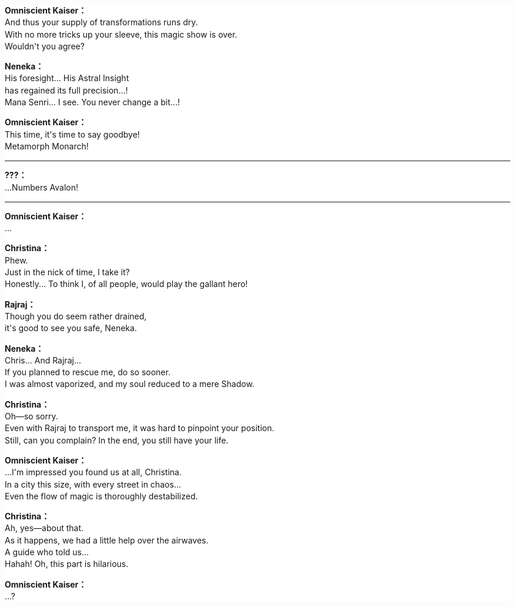**Omniscient Kaiser：**  
And thus your supply of transformations runs dry.  
With no more tricks up your sleeve, this magic show is over.  
Wouldn't you agree?  
  
**Neneka：**  
His foresight... His Astral Insight  
has regained its full precision...!  
Mana Senri... I see. You never change a bit...!  
  
**Omniscient Kaiser：**  
This time, it's time to say goodbye!  
Metamorph Monarch!  
  

---  
  
**???：**  
...Numbers Avalon!  
  

---  
  
**Omniscient Kaiser：**  
...  
  
**Christina：**  
Phew.  
Just in the nick of time, I take it?  
Honestly... To think I, of all people, would play the gallant hero!  
  
**Rajraj：**  
Though you do seem rather drained,  
it's good to see you safe, Neneka.  
  
**Neneka：**  
Chris... And Rajraj...  
If you planned to rescue me, do so sooner.  
I was almost vaporized, and my soul reduced to a mere Shadow.  
  
**Christina：**  
Oh—so sorry.  
Even with Rajraj to transport me, it was hard to pinpoint your position.  
Still, can you complain? In the end, you still have your life.  
  
**Omniscient Kaiser：**  
...I'm impressed you found us at all, Christina.  
In a city this size, with every street in chaos...  
Even the flow of magic is thoroughly destabilized.  
  
**Christina：**  
Ah, yes—about that.  
As it happens, we had a little help over the airwaves.  
A guide who told us...  
 Hahah! Oh, this part is hilarious.  
  
**Omniscient Kaiser：**  
...?  
  